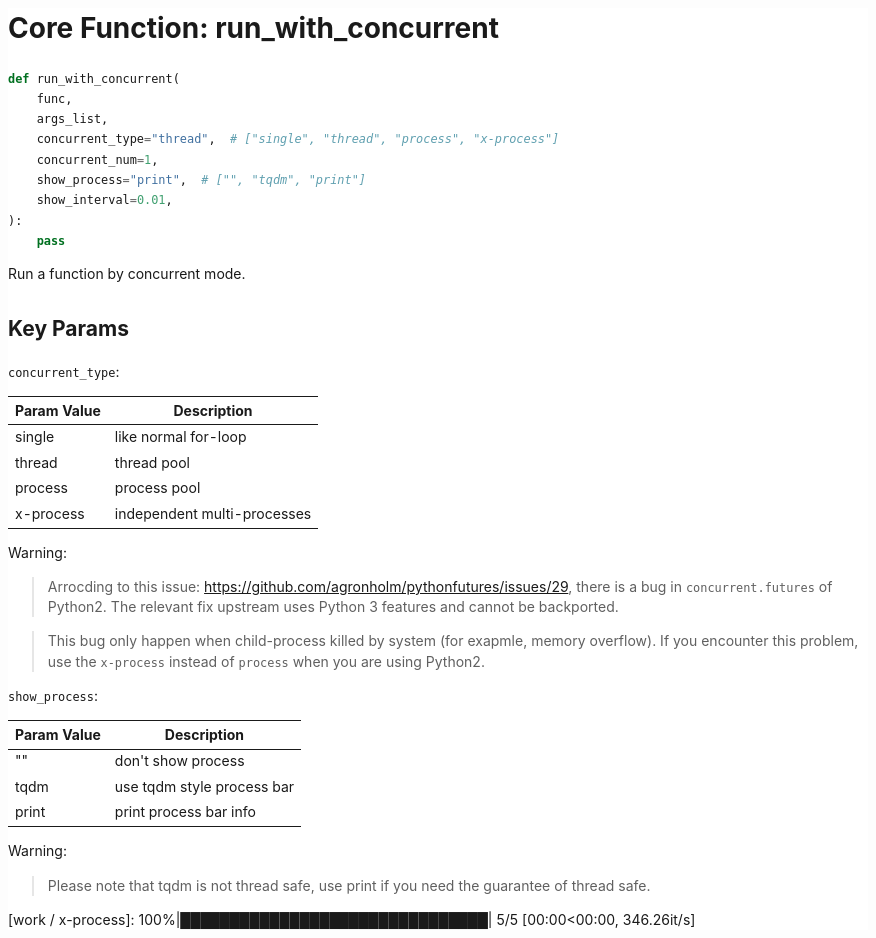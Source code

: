 
Core Function: run_with_concurrent
===============

```python
def run_with_concurrent(
    func,
    args_list,
    concurrent_type="thread",  # ["single", "thread", "process", "x-process"]
    concurrent_num=1,
    show_process="print",  # ["", "tqdm", "print"]
    show_interval=0.01,
):
    pass
```

Run a function by concurrent mode.


Key Params
--------------

``concurrent_type``:

| Param Value | Description                 |
| ----------- | ----------------------------|
| single      | like normal for-loop        |
| thread      | thread pool                 |
| process     | process pool                |
| x-process   | independent multi-processes |

Warning:

> Arrocding to this issue: <https://github.com/agronholm/pythonfutures/issues/29>, there is a bug in ``concurrent.futures`` of Python2.
The relevant fix upstream uses Python 3 features and cannot be backported.

> This bug only happen when child-process killed by system (for exapmle, memory overflow). If you encounter this problem, use the ``x-process`` instead of ``process`` when you are using Python2.


``show_process``:

| Param Value | Description                 |
| ----------- | ----------------------------|
| ""          | don't show process          |
| tqdm        | use tqdm style process bar  |
| print       | print process bar info      |

Warning:

> Please note that tqdm is not thread safe, use print if you need the guarantee of thread safe.



[work / x-process]: 100%|███████████████████████████████| 5/5 [00:00<00:00, 346.26it/s]